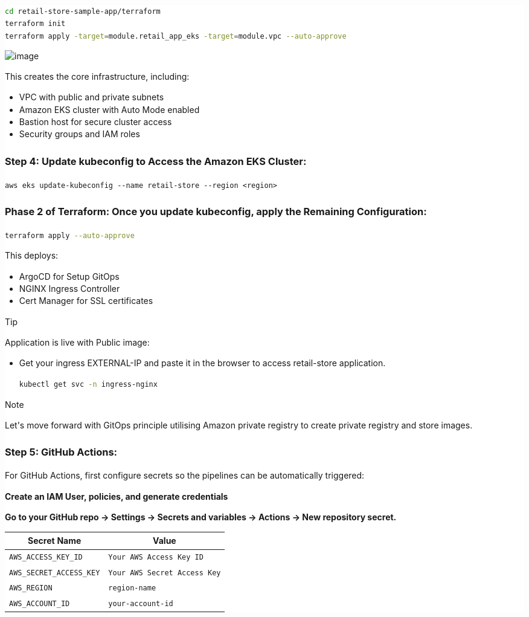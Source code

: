 ```sh
cd retail-store-sample-app/terraform
terraform init
terraform apply -target=module.retail_app_eks -target=module.vpc --auto-approve
```

<img width="1205" height="292" alt="image" src="https://github.com/user-attachments/assets/6f1e407e-4a4e-4a4c-9bdf-0c9b89681368" />


This creates the core infrastructure, including:
- VPC with public and private subnets
- Amazon EKS cluster with Auto Mode enabled
- Bastion host for secure cluster access
- Security groups and IAM roles
  

### Step 4: Update kubeconfig to Access the Amazon EKS Cluster:
```
aws eks update-kubeconfig --name retail-store --region <region>
```

### Phase 2 of Terraform: Once you update kubeconfig, apply the Remaining Configuration:

```bash
terraform apply --auto-approve
```

This deploys:
- ArgoCD for Setup GitOps
- NGINX Ingress Controller
- Cert Manager for SSL certificates

> [!TIP]
> Application is live with Public image:

- Get your ingress EXTERNAL-IP and paste it in the browser to access retail-store application.
    ```sh
    kubectl get svc -n ingress-nginx
    ```

> [!NOTE]
> Let's move forward with GitOps principle utilising Amazon private registry to create private registry and store images.
### Step 5: GitHub Actions:

For GitHub Actions, first configure secrets so the pipelines can be automatically triggered:

**Create an IAM User, policies, and generate credentials**

**Go to your GitHub repo → Settings → Secrets and variables → Actions → New repository secret.**

| Secret Name           | Value                              |
|-----------------------|------------------------------------|
| `AWS_ACCESS_KEY_ID`   | `Your AWS Access Key ID`           |
| `AWS_SECRET_ACCESS_KEY` | `Your AWS Secret Access Key`     |
| `AWS_REGION`          | `region-name`                       |
| `AWS_ACCOUNT_ID`        | `your-account-id` |
